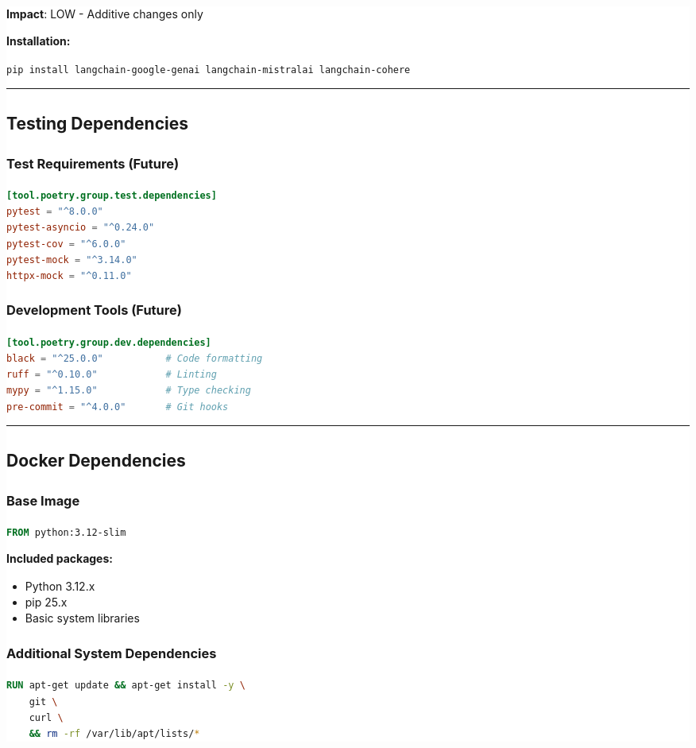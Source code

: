 **Impact**: LOW - Additive changes only

**Installation:**
```bash
pip install langchain-google-genai langchain-mistralai langchain-cohere
```

---

## Testing Dependencies

### Test Requirements (Future)

```toml
[tool.poetry.group.test.dependencies]
pytest = "^8.0.0"
pytest-asyncio = "^0.24.0"
pytest-cov = "^6.0.0"
pytest-mock = "^3.14.0"
httpx-mock = "^0.11.0"
```

### Development Tools (Future)

```toml
[tool.poetry.group.dev.dependencies]
black = "^25.0.0"           # Code formatting
ruff = "^0.10.0"            # Linting
mypy = "^1.15.0"            # Type checking
pre-commit = "^4.0.0"       # Git hooks
```

---

## Docker Dependencies

### Base Image

```dockerfile
FROM python:3.12-slim
```

**Included packages:**
- Python 3.12.x
- pip 25.x
- Basic system libraries

### Additional System Dependencies

```dockerfile
RUN apt-get update && apt-get install -y \
    git \
    curl \
    && rm -rf /var/lib/apt/lists/*
```
